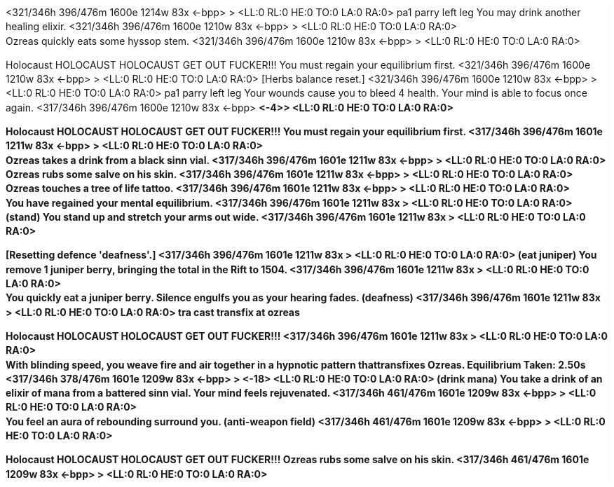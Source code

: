 <321/346h 396/476m 1600e 1214w 83x <-bpp> <hfb> <pb>> <LL:0 RL:0 HE:0 TO:0 LA:0 RA:0>  pa1
parry left leg
You may drink another healing elixir.
<321/346h 396/476m 1600e 1210w 83x <-bpp> <hfb> <pb>> <LL:0 RL:0 HE:0 TO:0 LA:0 RA:0>  
Ozreas quickly eats some hyssop stem.
<321/346h 396/476m 1600e 1210w 83x <-bpp> <hfb> <pb>> <LL:0 RL:0 HE:0 TO:0 LA:0 RA:0>  

Holocaust HOLOCAUST HOLOCAUST GET OUT FUCKER!!!
You must regain your equilibrium first.
<321/346h 396/476m 1600e 1210w 83x <-bpp> <hfb> <pb>> <LL:0 RL:0 HE:0 TO:0 LA:0 RA:0>  [Herbs balance reset.]
<321/346h 396/476m 1600e 1210w 83x <-bpp> <fb> <pb>> <LL:0 RL:0 HE:0 TO:0 LA:0 RA:0>  pa1
parry left leg
Your wounds cause you to bleed 4 health.
Your mind is able to focus once again.
<317/346h 396/476m 1600e 1210w 83x <-bpp> <b> <pb> <-4>> <LL:0 RL:0 HE:0 TO:0 LA:0 RA:0>  

Holocaust HOLOCAUST HOLOCAUST GET OUT FUCKER!!!
You must regain your equilibrium first.
<317/346h 396/476m 1601e 1211w 83x <-bpp> <b> <pb>> <LL:0 RL:0 HE:0 TO:0 LA:0 RA:0>  
Ozreas takes a drink from a black sinn vial.
<317/346h 396/476m 1601e 1211w 83x <-bpp> <b> <pb>> <LL:0 RL:0 HE:0 TO:0 LA:0 RA:0>  
Ozreas rubs some salve on his skin.
<317/346h 396/476m 1601e 1211w 83x <-bpp> <b> <pb>> <LL:0 RL:0 HE:0 TO:0 LA:0 RA:0>  
Ozreas touches a tree of life tattoo.
<317/346h 396/476m 1601e 1211w 83x <-bpp> <b> <pb>> <LL:0 RL:0 HE:0 TO:0 LA:0 RA:0>  
You have regained your mental equilibrium.
<317/346h 396/476m 1601e 1211w 83x <ebpp> <b> <pb>> <LL:0 RL:0 HE:0 TO:0 LA:0 RA:0>  (stand) 
You stand up and stretch your arms out wide.
<317/346h 396/476m 1601e 1211w 83x <ebpp> <b> <b>> <LL:0 RL:0 HE:0 TO:0 LA:0 RA:0>  

[Resetting defence 'deafness'.]
<317/346h 396/476m 1601e 1211w 83x <ebpp> <b> <b>> <LL:0 RL:0 HE:0 TO:0 LA:0 RA:0>  (eat juniper) 
You remove 1 juniper berry, bringing the total in the Rift to 1504.
<317/346h 396/476m 1601e 1211w 83x <ebpp> <hb> <b>> <LL:0 RL:0 HE:0 TO:0 LA:0 RA:0>  
You quickly eat a juniper berry.
Silence engulfs you as your hearing fades. (deafness)
<317/346h 396/476m 1601e 1211w 83x <ebpp> <hb> <bd>> <LL:0 RL:0 HE:0 TO:0 LA:0 RA:0>  tra
cast transfix at ozreas

Holocaust HOLOCAUST HOLOCAUST GET OUT FUCKER!!!
<317/346h 396/476m 1601e 1211w 83x <ebpp> <hb> <bd>> <LL:0 RL:0 HE:0 TO:0 LA:0 RA:0>  
With blinding speed, you weave fire and air together in a hypnotic pattern thattransfixes Ozreas.
Equilibrium Taken: 2.50s
<317/346h 378/476m 1601e 1209w 83x <-bpp> <hb> <bd>> <-18> <LL:0 RL:0 HE:0 TO:0 LA:0 RA:0>  (drink 
mana) 
You take a drink of an elixir of mana from a battered sinn vial.
Your mind feels rejuvenated.
<317/346h 461/476m 1601e 1209w 83x <-bpp> <hb> <bd>> <LL:0 RL:0 HE:0 TO:0 LA:0 RA:0>  
You feel an aura of rebounding surround you. (anti-weapon field)
<317/346h 461/476m 1601e 1209w 83x <-bpp> <hb> <bd>> <LL:0 RL:0 HE:0 TO:0 LA:0 RA:0>  

Holocaust HOLOCAUST HOLOCAUST GET OUT FUCKER!!!
Ozreas rubs some salve on his skin.
<317/346h 461/476m 1601e 1209w 83x <-bpp> <hb> <bd>> <LL:0 RL:0 HE:0 TO:0 LA:0 RA:0>  
